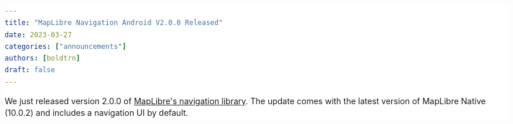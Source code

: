 ```yaml
---
title: "MapLibre Navigation Android V2.0.0 Released"
date: 2023-03-27
categories: ["announcements"]
authors: [boldtrn]
draft: false
---
```


We just released version 2.0.0 of [MapLibre's navigation library](https://github.com/maplibre/maplibre-navigation-android). The update comes with the latest version of MapLibre Native (10.0.2) and includes a navigation UI by default.
